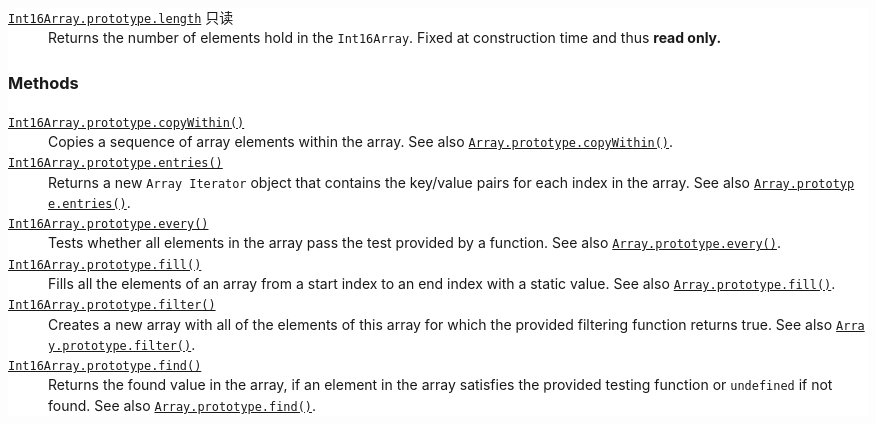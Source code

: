  <dt><a href="/zh-CN/docs/Web/JavaScript/Reference/Global_Objects/TypedArray/length" class="new" title="&#x6B64;&#x9875;&#x9762;&#x4ECD;&#x672A;&#x88AB;&#x672C;&#x5730;&#x5316;, &#x671F;&#x5F85;&#x60A8;&#x7684;&#x7FFB;&#x8BD1;!"><code>Int16Array.prototype.length</code></a> <span class="inlineIndicator readOnly readOnlyInline" title="&#x8BE5;&#x5C5E;&#x6027;&#x7684;&#x503C;&#x65E0;&#x6CD5;&#x66F4;&#x6539;">&#x53EA;&#x8BFB; </span></dt>
 <dd>Returns the number of elements hold in the <code>Int16Array</code>. Fixed at construction time and thus <strong>read only.</strong></dd>
</dl>

<h3 id="Methods">Methods</h3>

<dl>
 <dt><a href="/zh-CN/docs/Web/JavaScript/Reference/Global_Objects/TypedArray/copyWithin" class="new" title="&#x6B64;&#x9875;&#x9762;&#x4ECD;&#x672A;&#x88AB;&#x672C;&#x5730;&#x5316;, &#x671F;&#x5F85;&#x60A8;&#x7684;&#x7FFB;&#x8BD1;!"><code>Int16Array.prototype.copyWithin()</code></a></dt>
 <dd>Copies a sequence of array elements within the array. See also <a href="/zh-CN/docs/Web/JavaScript/Reference/Global_Objects/Array/copyWithin" title="copyWithin() &#x65B9;&#x6CD5;&#x7528;&#x4E8E;&#x5728;&#x6570;&#x7EC4;&#x5185;&#x7684;&#x66FF;&#x6362;&#x64CD;&#x4F5C;&#xFF0C;&#x5373;&#x66FF;&#x6362;&#x5143;&#x7D20;&#x4E0E;&#x88AB;&#x66FF;&#x6362;&#x5143;&#x7D20;&#x90FD;&#x662F;&#x6570;&#x7EC4;&#x5185;&#x7684;&#x5143;&#x7D20;&#x3002;"><code>Array.prototype.copyWithin()</code></a>.</dd>
 <dt><a href="/zh-CN/docs/Web/JavaScript/Reference/Global_Objects/TypedArray/entries" class="new" title="&#x6B64;&#x9875;&#x9762;&#x4ECD;&#x672A;&#x88AB;&#x672C;&#x5730;&#x5316;, &#x671F;&#x5F85;&#x60A8;&#x7684;&#x7FFB;&#x8BD1;!"><code>Int16Array.prototype.entries()</code></a></dt>
 <dd>Returns a new <code>Array Iterator</code> object that contains the key/value pairs for each index in the array. See also <a href="/zh-CN/docs/Web/JavaScript/Reference/Global_Objects/Array/entries" title="entries() &#x65B9;&#x6CD5;&#x8FD4;&#x56DE;&#x4E00;&#x4E2A;&#xA0;Array Iterator &#x5BF9;&#x8C61;&#xFF0C;&#x8BE5;&#x5BF9;&#x8C61;&#x5305;&#x542B;&#x6570;&#x7EC4;&#x4E2D;&#x6BCF;&#x4E00;&#x4E2A;&#x7D22;&#x5F15;&#x7684;&#x952E;&#x503C;&#x5BF9;&#x3002;"><code>Array.prototype.entries()</code></a>.</dd>
 <dt><a href="/zh-CN/docs/Web/JavaScript/Reference/Global_Objects/TypedArray/every" class="new" title="&#x6B64;&#x9875;&#x9762;&#x4ECD;&#x672A;&#x88AB;&#x672C;&#x5730;&#x5316;, &#x671F;&#x5F85;&#x60A8;&#x7684;&#x7FFB;&#x8BD1;!"><code>Int16Array.prototype.every()</code></a></dt>
 <dd>Tests whether all elements in the array pass the test provided by a function. See also <a href="/zh-CN/docs/Web/JavaScript/Reference/Global_Objects/Array/every" title="every() &#x65B9;&#x6CD5;&#x6D4B;&#x8BD5;&#x6570;&#x7EC4;&#x7684;&#x6240;&#x6709;&#x5143;&#x7D20;&#x662F;&#x5426;&#x90FD;&#x901A;&#x8FC7;&#x4E86;&#x6307;&#x5B9A;&#x51FD;&#x6570;&#x7684;&#x6D4B;&#x8BD5;&#x3002;"><code>Array.prototype.every()</code></a>.</dd>
 <dt><a href="/zh-CN/docs/Web/JavaScript/Reference/Global_Objects/TypedArray/fill" class="new" title="&#x6B64;&#x9875;&#x9762;&#x4ECD;&#x672A;&#x88AB;&#x672C;&#x5730;&#x5316;, &#x671F;&#x5F85;&#x60A8;&#x7684;&#x7FFB;&#x8BD1;!"><code>Int16Array.prototype.fill()</code></a></dt>
 <dd>Fills all the elements of an array from a start index to an end index with a static value. See also <a href="/zh-CN/docs/Web/JavaScript/Reference/Global_Objects/Array/fill" title="&#x4F7F;&#x7528;&#xA0;fill() &#x65B9;&#x6CD5;&#xFF0C;&#x53EF;&#x4EE5;&#x5C06;&#x4E00;&#x4E2A;&#x6570;&#x7EC4;&#x4E2D;&#x6307;&#x5B9A;&#x533A;&#x95F4;&#x7684;&#x6240;&#x6709;&#x5143;&#x7D20;&#x7684;&#x503C;, &#x90FD;&#x66FF;&#x6362;&#x6210;&#x6216;&#x8005;&#x8BF4;&#x586B;&#x5145;&#x6210;&#x4E3A;&#x67D0;&#x4E2A;&#x56FA;&#x5B9A;&#x7684;&#x503C;&#x3002;"><code>Array.prototype.fill()</code></a>.</dd>
 <dt><a href="/zh-CN/docs/Web/JavaScript/Reference/Global_Objects/TypedArray/filter" class="new" title="&#x6B64;&#x9875;&#x9762;&#x4ECD;&#x672A;&#x88AB;&#x672C;&#x5730;&#x5316;, &#x671F;&#x5F85;&#x60A8;&#x7684;&#x7FFB;&#x8BD1;!"><code>Int16Array.prototype.filter()</code></a></dt>
 <dd>Creates a new array with all of the elements of this array for which the provided filtering function returns true. See also <a href="/zh-CN/docs/Web/JavaScript/Reference/Global_Objects/Array/filter" title="filter()&#xA0;&#x65B9;&#x6CD5;&#x4F7F;&#x7528;&#x6307;&#x5B9A;&#x7684;&#x51FD;&#x6570;&#x6D4B;&#x8BD5;&#x6240;&#x6709;&#x5143;&#x7D20;&#xFF0C;&#x5E76;&#x521B;&#x5EFA;&#x4E00;&#x4E2A;&#x5305;&#x542B;&#x6240;&#x6709;&#x901A;&#x8FC7;&#x6D4B;&#x8BD5;&#x7684;&#x5143;&#x7D20;&#x7684;&#x65B0;&#x6570;&#x7EC4;&#x3002;"><code>Array.prototype.filter()</code></a>.</dd>
 <dt><a href="/zh-CN/docs/Web/JavaScript/Reference/Global_Objects/TypedArray/find" class="new" title="&#x6B64;&#x9875;&#x9762;&#x4ECD;&#x672A;&#x88AB;&#x672C;&#x5730;&#x5316;, &#x671F;&#x5F85;&#x60A8;&#x7684;&#x7FFB;&#x8BD1;!"><code>Int16Array.prototype.find()</code></a></dt>
 <dd>Returns the found value in the array, if an element in the array satisfies the provided testing function or <code>undefined</code> if not found. See also <a href="/zh-CN/docs/Web/JavaScript/Reference/Global_Objects/Array/find" title="find()&#xA0;&#x65B9;&#x6CD5;&#x8FD4;&#x56DE;&#x6570;&#x7EC4;&#x4E2D;&#x6EE1;&#x8DB3;&#x6D4B;&#x8BD5;&#x6761;&#x4EF6;&#x7684;&#x4E00;&#x4E2A;&#x5143;&#x7D20;&#xFF0C;&#x5982;&#x679C;&#x6CA1;&#x6709;&#x6EE1;&#x8DB3;&#x6761;&#x4EF6;&#x7684;&#x5143;&#x7D20;&#xFF0C;&#x5219;&#x8FD4;&#x56DE;&#xA0;"><code>Array.prototype.find()</code></a>.</dd>